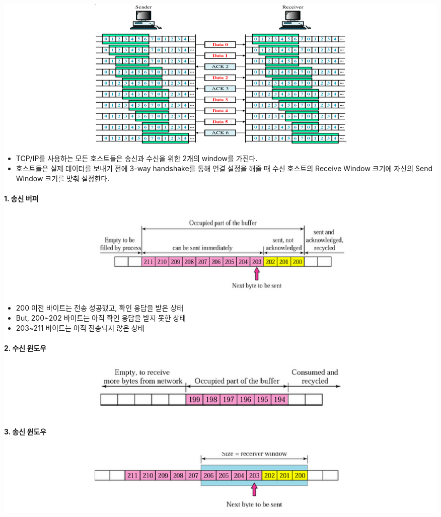 <p align="center"><img src="../images/sliding_window.png" width="500"></p>

- TCP/IP를 사용하는 모든 호스트들은 송신과 수신을 위한 2개의 window를 가진다.
- 호스트들은 실제 데이터를 보내기 전에 3-way handshake를 통해 연결 설정을 해줄 때 수신 호스트의 Receive Window 크기에 자신의 Send Window 크기를 맞춰 설정한다.

#### 1. 송신 버퍼
<p align="center"><img src="../images/sliding_window_1.png" width="500"></p>

- 200 이전 바이트는 전송 성공했고, 확인 응답을 받은 상태
- But, 200~202 바이트는 아직 확인 응답을 받지 못한 상태
- 203~211 바이트는 아직 전송되지 않은 상태
#### 2. 수신 윈도우
<p align="center"><img src="../images/sliding_window_2.png" width="500"></p>

#### 3. 송신 윈도우
<p align="center"><img src="../images/sliding_window_3.png" width="500"></p>
